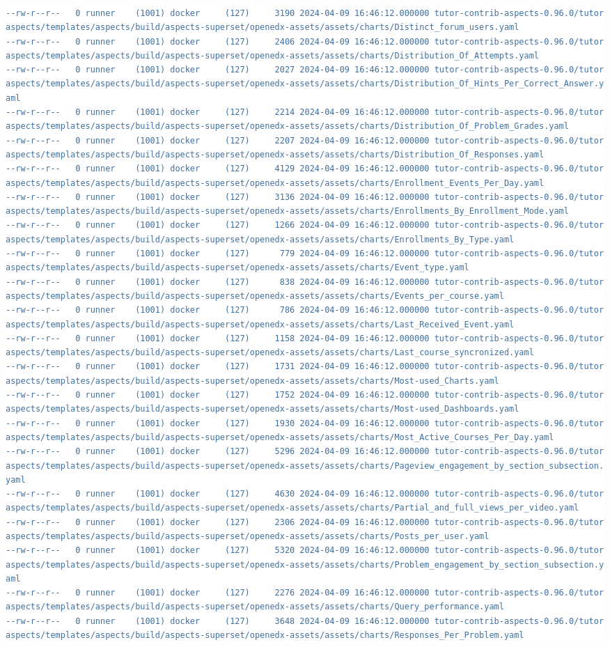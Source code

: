 ```diff
--rw-r--r--   0 runner    (1001) docker     (127)     3190 2024-04-09 16:46:12.000000 tutor-contrib-aspects-0.96.0/tutoraspects/templates/aspects/build/aspects-superset/openedx-assets/assets/charts/Distinct_forum_users.yaml
--rw-r--r--   0 runner    (1001) docker     (127)     2406 2024-04-09 16:46:12.000000 tutor-contrib-aspects-0.96.0/tutoraspects/templates/aspects/build/aspects-superset/openedx-assets/assets/charts/Distribution_Of_Attempts.yaml
--rw-r--r--   0 runner    (1001) docker     (127)     2027 2024-04-09 16:46:12.000000 tutor-contrib-aspects-0.96.0/tutoraspects/templates/aspects/build/aspects-superset/openedx-assets/assets/charts/Distribution_Of_Hints_Per_Correct_Answer.yaml
--rw-r--r--   0 runner    (1001) docker     (127)     2214 2024-04-09 16:46:12.000000 tutor-contrib-aspects-0.96.0/tutoraspects/templates/aspects/build/aspects-superset/openedx-assets/assets/charts/Distribution_Of_Problem_Grades.yaml
--rw-r--r--   0 runner    (1001) docker     (127)     2207 2024-04-09 16:46:12.000000 tutor-contrib-aspects-0.96.0/tutoraspects/templates/aspects/build/aspects-superset/openedx-assets/assets/charts/Distribution_Of_Responses.yaml
--rw-r--r--   0 runner    (1001) docker     (127)     4129 2024-04-09 16:46:12.000000 tutor-contrib-aspects-0.96.0/tutoraspects/templates/aspects/build/aspects-superset/openedx-assets/assets/charts/Enrollment_Events_Per_Day.yaml
--rw-r--r--   0 runner    (1001) docker     (127)     3136 2024-04-09 16:46:12.000000 tutor-contrib-aspects-0.96.0/tutoraspects/templates/aspects/build/aspects-superset/openedx-assets/assets/charts/Enrollments_By_Enrollment_Mode.yaml
--rw-r--r--   0 runner    (1001) docker     (127)     1266 2024-04-09 16:46:12.000000 tutor-contrib-aspects-0.96.0/tutoraspects/templates/aspects/build/aspects-superset/openedx-assets/assets/charts/Enrollments_By_Type.yaml
--rw-r--r--   0 runner    (1001) docker     (127)      779 2024-04-09 16:46:12.000000 tutor-contrib-aspects-0.96.0/tutoraspects/templates/aspects/build/aspects-superset/openedx-assets/assets/charts/Event_type.yaml
--rw-r--r--   0 runner    (1001) docker     (127)      838 2024-04-09 16:46:12.000000 tutor-contrib-aspects-0.96.0/tutoraspects/templates/aspects/build/aspects-superset/openedx-assets/assets/charts/Events_per_course.yaml
--rw-r--r--   0 runner    (1001) docker     (127)      786 2024-04-09 16:46:12.000000 tutor-contrib-aspects-0.96.0/tutoraspects/templates/aspects/build/aspects-superset/openedx-assets/assets/charts/Last_Received_Event.yaml
--rw-r--r--   0 runner    (1001) docker     (127)     1158 2024-04-09 16:46:12.000000 tutor-contrib-aspects-0.96.0/tutoraspects/templates/aspects/build/aspects-superset/openedx-assets/assets/charts/Last_course_syncronized.yaml
--rw-r--r--   0 runner    (1001) docker     (127)     1731 2024-04-09 16:46:12.000000 tutor-contrib-aspects-0.96.0/tutoraspects/templates/aspects/build/aspects-superset/openedx-assets/assets/charts/Most-used_Charts.yaml
--rw-r--r--   0 runner    (1001) docker     (127)     1752 2024-04-09 16:46:12.000000 tutor-contrib-aspects-0.96.0/tutoraspects/templates/aspects/build/aspects-superset/openedx-assets/assets/charts/Most-used_Dashboards.yaml
--rw-r--r--   0 runner    (1001) docker     (127)     1930 2024-04-09 16:46:12.000000 tutor-contrib-aspects-0.96.0/tutoraspects/templates/aspects/build/aspects-superset/openedx-assets/assets/charts/Most_Active_Courses_Per_Day.yaml
--rw-r--r--   0 runner    (1001) docker     (127)     5296 2024-04-09 16:46:12.000000 tutor-contrib-aspects-0.96.0/tutoraspects/templates/aspects/build/aspects-superset/openedx-assets/assets/charts/Pageview_engagement_by_section_subsection.yaml
--rw-r--r--   0 runner    (1001) docker     (127)     4630 2024-04-09 16:46:12.000000 tutor-contrib-aspects-0.96.0/tutoraspects/templates/aspects/build/aspects-superset/openedx-assets/assets/charts/Partial_and_full_views_per_video.yaml
--rw-r--r--   0 runner    (1001) docker     (127)     2306 2024-04-09 16:46:12.000000 tutor-contrib-aspects-0.96.0/tutoraspects/templates/aspects/build/aspects-superset/openedx-assets/assets/charts/Posts_per_user.yaml
--rw-r--r--   0 runner    (1001) docker     (127)     5320 2024-04-09 16:46:12.000000 tutor-contrib-aspects-0.96.0/tutoraspects/templates/aspects/build/aspects-superset/openedx-assets/assets/charts/Problem_engagement_by_section_subsection.yaml
--rw-r--r--   0 runner    (1001) docker     (127)     2276 2024-04-09 16:46:12.000000 tutor-contrib-aspects-0.96.0/tutoraspects/templates/aspects/build/aspects-superset/openedx-assets/assets/charts/Query_performance.yaml
--rw-r--r--   0 runner    (1001) docker     (127)     3648 2024-04-09 16:46:12.000000 tutor-contrib-aspects-0.96.0/tutoraspects/templates/aspects/build/aspects-superset/openedx-assets/assets/charts/Responses_Per_Problem.yaml
```